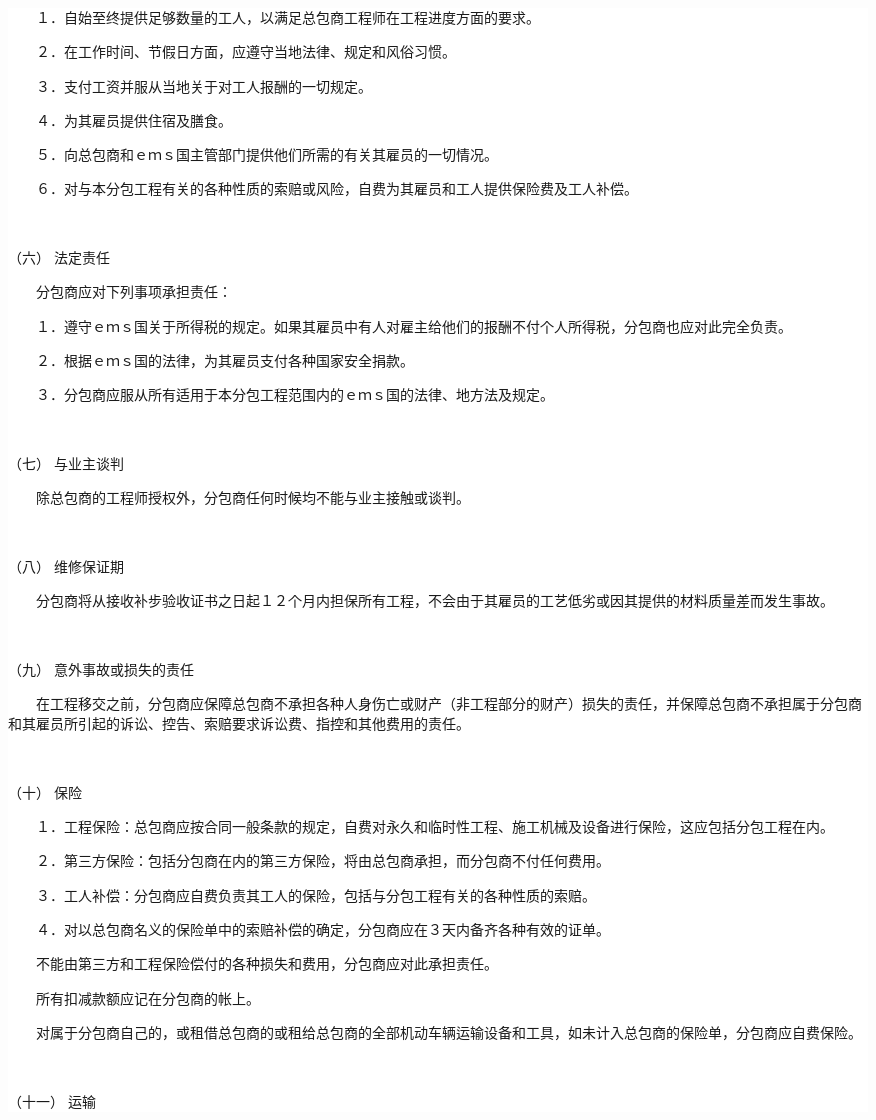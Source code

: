 　　１．自始至终提供足够数量的工人，以满足总包商工程师在工程进度方面的要求。

　　２．在工作时间、节假日方面，应遵守当地法律、规定和风俗习惯。

　　３．支付工资并服从当地关于对工人报酬的一切规定。

　　４．为其雇员提供住宿及膳食。

　　５．向总包商和ｅｍｓ国主管部门提供他们所需的有关其雇员的一切情况。

　　６．对与本分包工程有关的各种性质的索赔或风险，自费为其雇员和工人提供保险费及工人补偿。

　　

（六）
法定责任

　　分包商应对下列事项承担责任：

　　１．遵守ｅｍｓ国关于所得税的规定。如果其雇员中有人对雇主给他们的报酬不付个人所得税，分包商也应对此完全负责。

　　２．根据ｅｍｓ国的法律，为其雇员支付各种国家安全捐款。

　　３．分包商应服从所有适用于本分包工程范围内的ｅｍｓ国的法律、地方法及规定。

　　

（七）
与业主谈判

　　除总包商的工程师授权外，分包商任何时候均不能与业主接触或谈判。

　　

（八）
维修保证期

　　分包商将从接收补步验收证书之日起１２个月内担保所有工程，不会由于其雇员的工艺低劣或因其提供的材料质量差而发生事故。

　　

（九）
意外事故或损失的责任

　　在工程移交之前，分包商应保障总包商不承担各种人身伤亡或财产（非工程部分的财产）损失的责任，并保障总包商不承担属于分包商和其雇员所引起的诉讼、控告、索赔要求诉讼费、指控和其他费用的责任。

　　

（十）
保险

　　１．工程保险：总包商应按合同一般条款的规定，自费对永久和临时性工程、施工机械及设备进行保险，这应包括分包工程在内。

　　２．第三方保险：包括分包商在内的第三方保险，将由总包商承担，而分包商不付任何费用。

　　３．工人补偿：分包商应自费负责其工人的保险，包括与分包工程有关的各种性质的索赔。

　　４．对以总包商名义的保险单中的索赔补偿的确定，分包商应在３天内备齐各种有效的证单。

　　不能由第三方和工程保险偿付的各种损失和费用，分包商应对此承担责任。

　　所有扣减款额应记在分包商的帐上。

　　对属于分包商自己的，或租借总包商的或租给总包商的全部机动车辆运输设备和工具，如未计入总包商的保险单，分包商应自费保险。

　　

（十一）
运输
